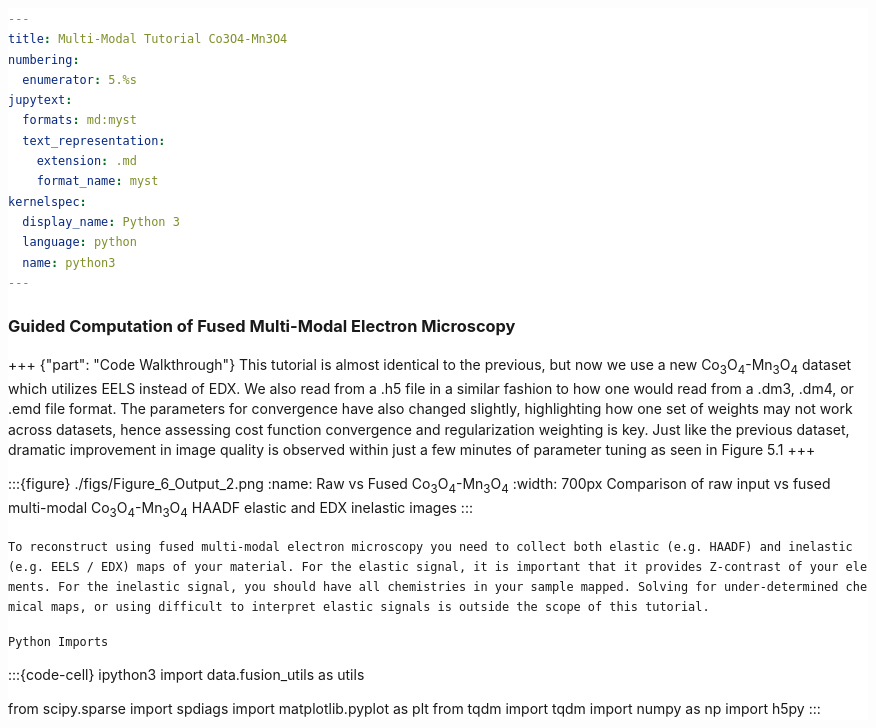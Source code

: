 ```yaml
---
title: Multi-Modal Tutorial Co3O4-Mn3O4
numbering:
  enumerator: 5.%s
jupytext:
  formats: md:myst
  text_representation:
    extension: .md
    format_name: myst
kernelspec:
  display_name: Python 3
  language: python
  name: python3
---
```

### Guided Computation of Fused Multi-Modal Electron Microscopy

+++ {"part": "Code Walkthrough"} 
This tutorial is almost identical to the previous, but now we use a new Co$_3$O$_4$-Mn$_3$O$_4$ dataset which utilizes EELS instead of EDX. We also read from a .h5 file in a similar fashion to how one would read from a .dm3, .dm4, or .emd file format. The parameters for convergence have also changed slightly, highlighting how one set of weights may not work across datasets, hence assessing cost function convergence and regularization weighting is key. Just like the previous dataset, dramatic improvement in image quality is observed within just a few minutes of parameter tuning as seen in Figure 5.1
+++

:::{figure} ./figs/Figure_6_Output_2.png
:name: Raw vs Fused Co$_3$O$_4$-Mn$_3$O$_4$
:width: 700px
Comparison of raw input vs fused multi-modal Co$_3$O$_4$-Mn$_3$O$_4$ HAADF elastic and EDX inelastic images
:::

```{warning} Step 0: Experimental Requirements
To reconstruct using fused multi-modal electron microscopy you need to collect both elastic (e.g. HAADF) and inelastic (e.g. EELS / EDX) maps of your material. For the elastic signal, it is important that it provides Z-contrast of your elements. For the inelastic signal, you should have all chemistries in your sample mapped. Solving for under-determined chemical maps, or using difficult to interpret elastic signals is outside the scope of this tutorial.
```

```{admonition} Step 1
Python Imports
```
:::{code-cell} ipython3
import data.fusion_utils as utils

from scipy.sparse import spdiags
import matplotlib.pyplot as plt
from tqdm import tqdm 
import numpy as np
import h5py
:::
